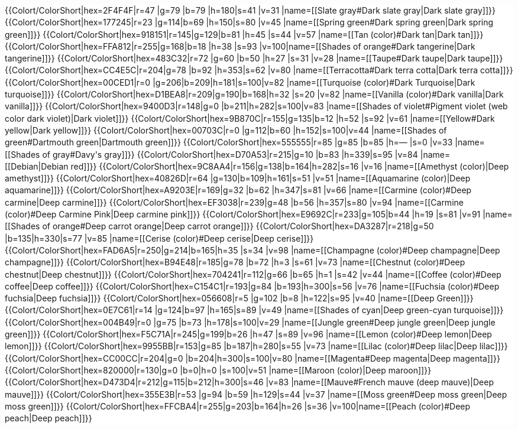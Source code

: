 {{Colort/ColorShort|hex=2F4F4F|r=47 |g=79 |b=79 |h=180|s=41 |v=31 |name=[[Slate gray#Dark slate gray|Dark slate gray]]}}
{{Colort/ColorShort|hex=177245|r=23 |g=114|b=69 |h=150|s=80 |v=45 |name=[[Spring green#Dark spring green|Dark spring green]]}}
{{Colort/ColorShort|hex=918151|r=145|g=129|b=81 |h=45 |s=44 |v=57 |name=[[Tan (color)#Dark tan|Dark tan]]}}
{{Colort/ColorShort|hex=FFA812|r=255|g=168|b=18 |h=38 |s=93 |v=100|name=[[Shades of orange#Dark tangerine|Dark tangerine]]}}
{{Colort/ColorShort|hex=483C32|r=72 |g=60 |b=50 |h=27 |s=31 |v=28 |name=[[Taupe#Dark taupe|Dark taupe]]}}
{{Colort/ColorShort|hex=CC4E5C|r=204|g=78 |b=92 |h=353|s=62 |v=80 |name=[[Terracotta#Dark terra cotta|Dark terra cotta]]}}
{{Colort/ColorShort|hex=00CED1|r=0 |g=206|b=209|h=181|s=100|v=82 |name=[[Turquoise (color)#Dark Turquoise|Dark turquoise]]}}
{{Colort/ColorShort|hex=D1BEA8|r=209|g=190|b=168|h=32 |s=20 |v=82 |name=[[Vanilla (color)#Dark vanilla|Dark vanilla]]}}
{{Colort/ColorShort|hex=9400D3|r=148|g=0 |b=211|h=282|s=100|v=83 |name=[[Shades of violet#Pigment violet (web color dark violet)|Dark violet]]}}
{{Colort/ColorShort|hex=9B870C|r=155|g=135|b=12 |h=52 |s=92 |v=61 |name=[[Yellow#Dark yellow|Dark yellow]]}}
{{Colort/ColorShort|hex=00703C|r=0 |g=112|b=60 |h=152|s=100|v=44 |name=[[Shades of green#Dartmouth green|Dartmouth green]]}}
{{Colort/ColorShort|hex=555555|r=85 |g=85 |b=85 |h=— |s=0 |v=33 |name=[[Shades of gray#Davy's gray]]}}
{{Colort/ColorShort|hex=D70A53|r=215|g=10 |b=83 |h=339|s=95 |v=84 |name=[[Debian|Debian red]]}}
{{Colort/ColorShort|hex=9C8AA4|r=156|g=138|b=164|h=282|s=16 |v=16 |name=[[Amethyst (color)|Deep amethyst]]}}
{{Colort/ColorShort|hex=40826D|r=64 |g=130|b=109|h=161|s=51 |v=51 |name=[[Aquamarine (color)|Deep aquamarine]]}}
{{Colort/ColorShort|hex=A9203E|r=169|g=32 |b=62 |h=347|s=81 |v=66 |name=[[Carmine (color)#Deep carmine|Deep carmine]]}}
{{Colort/ColorShort|hex=EF3038|r=239|g=48 |b=56 |h=357|s=80 |v=94 |name=[[Carmine (color)#Deep Carmine Pink|Deep carmine pink]]}}
{{Colort/ColorShort|hex=E9692C|r=233|g=105|b=44 |h=19 |s=81 |v=91 |name=[[Shades of orange#Deep carrot orange|Deep carrot orange]]}}
{{Colort/ColorShort|hex=DA3287|r=218|g=50 |b=135|h=330|s=77 |v=85 |name=[[Cerise (color)#Deep cerise|Deep cerise]]}}
{{Colort/ColorShort|hex=FAD6A5|r=250|g=214|b=165|h=35 |s=34 |v=98 |name=[[Champagne (color)#Deep champagne|Deep champagne]]}}
{{Colort/ColorShort|hex=B94E48|r=185|g=78 |b=72 |h=3 |s=61 |v=73 |name=[[Chestnut (color)#Deep chestnut|Deep chestnut]]}}
{{Colort/ColorShort|hex=704241|r=112|g=66 |b=65 |h=1 |s=42 |v=44 |name=[[Coffee (color)#Deep coffee|Deep coffee]]}}
{{Colort/ColorShort|hex=C154C1|r=193|g=84 |b=193|h=300|s=56 |v=76 |name=[[Fuchsia (color)#Deep fuchsia|Deep fuchsia]]}}
{{Colort/ColorShort|hex=056608|r=5 |g=102 |b=8 |h=122|s=95 |v=40 |name=[[Deep Green]]}}
{{Colort/ColorShort|hex=0E7C61|r=14 |g=124|b=97 |h=165|s=89 |v=49 |name=[[Shades of cyan|Deep green-cyan turquoise]]}}
{{Colort/ColorShort|hex=004B49|r=0 |g=75 |b=73 |h=178|s=100|v=29 |name=[[Jungle green#Deep jungle green|Deep jungle green]]}}
{{Colort/ColorShort|hex=F5C71A|r=245|g=199|b=26 |h=47 |s=89 |v=96 |name=[[Lemon (color)#Deep lemon|Deep lemon]]}}
{{Colort/ColorShort|hex=9955BB|r=153|g=85 |b=187|h=280|s=55 |v=73 |name=[[Lilac (color)#Deep lilac|Deep lilac]]}}
{{Colort/ColorShort|hex=CC00CC|r=204|g=0 |b=204|h=300|s=100|v=80 |name=[[Magenta#Deep magenta|Deep magenta]]}}
{{Colort/ColorShort|hex=820000|r=130|g=0 |b=0|h=0 |s=100|v=51 |name=[[Maroon (color)|Deep maroon]]}}
{{Colort/ColorShort|hex=D473D4|r=212|g=115|b=212|h=300|s=46 |v=83 |name=[[Mauve#French mauve (deep mauve)|Deep mauve]]}}
{{Colort/ColorShort|hex=355E3B|r=53 |g=94 |b=59 |h=129|s=44 |v=37 |name=[[Moss green#Deep moss green|Deep moss green]]}}
{{Colort/ColorShort|hex=FFCBA4|r=255|g=203|b=164|h=26 |s=36 |v=100|name=[[Peach (color)#Deep peach|Deep peach]]}}